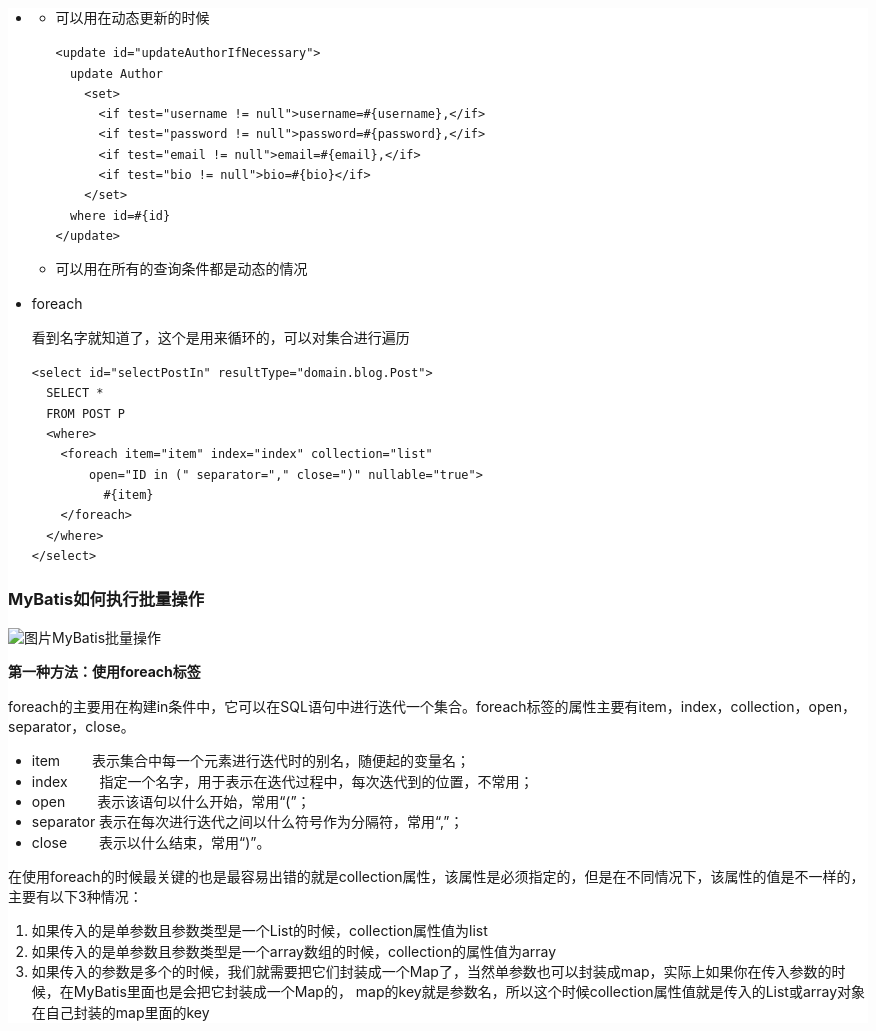 - - <set> 可以用在动态更新的时候

    ```
    <update id="updateAuthorIfNecessary">
      update Author
        <set>
          <if test="username != null">username=#{username},</if>
          <if test="password != null">password=#{password},</if>
          <if test="email != null">email=#{email},</if>
          <if test="bio != null">bio=#{bio}</if>
        </set>
      where id=#{id}
    </update>
    ```

  - <where>可以用在所有的查询条件都是动态的情况

- foreach

  看到名字就知道了，这个是用来循环的，可以对集合进行遍历

  ```
  <select id="selectPostIn" resultType="domain.blog.Post">
    SELECT *
    FROM POST P
    <where>
      <foreach item="item" index="index" collection="list"
          open="ID in (" separator="," close=")" nullable="true">
            #{item}
      </foreach>
    </where>
  </select>
  ```



### MyBatis如何执行批量操作

![图片](https://img-note.langyastudio.com/202210191802705.png?x-oss-process=style/watermark)MyBatis批量操作

**第一种方法：使用foreach标签**

foreach的主要用在构建in条件中，它可以在SQL语句中进行迭代一个集合。foreach标签的属性主要有item，index，collection，open，separator，close。

- item     表示集合中每一个元素进行迭代时的别名，随便起的变量名；
- index    指定一个名字，用于表示在迭代过程中，每次迭代到的位置，不常用；
- open    表示该语句以什么开始，常用“(”；
- separator 表示在每次进行迭代之间以什么符号作为分隔符，常用“,”；
- close    表示以什么结束，常用“)”。

在使用foreach的时候最关键的也是最容易出错的就是collection属性，该属性是必须指定的，但是在不同情况下，该属性的值是不一样的，主要有以下3种情况：

1. 如果传入的是单参数且参数类型是一个List的时候，collection属性值为list
2. 如果传入的是单参数且参数类型是一个array数组的时候，collection的属性值为array
3. 如果传入的参数是多个的时候，我们就需要把它们封装成一个Map了，当然单参数也可以封装成map，实际上如果你在传入参数的时候，在MyBatis里面也是会把它封装成一个Map的， map的key就是参数名，所以这个时候collection属性值就是传入的List或array对象在自己封装的map里面的key
